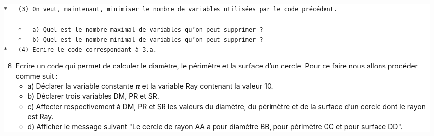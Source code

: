     *   (3) On veut, maintenant, minimiser le nombre de variables utilisées par le code précédent.
        
        *   a) Quel est le nombre maximal de variables qu’on peut supprimer ?
        *   b) Quel est le nombre minimal de variables qu’on peut supprimer ?
    *   (4) Ecrire le code correspondant à 3.a.
        

6.  Ecrire un code qui permet de calculer le diamètre, le périmètre et la surface d’un cercle. Pour ce faire nous allons procéder comme suit :
    *   a) Déclarer la variable constante 𝝅 et la variable Ray contenant la valeur 10.
    *   b) Déclarer trois variables DM, PR et SR.
    *   c) Affecter respectivement à DM, PR et SR les valeurs du diamètre, du périmètre et de la surface d’un cercle dont le rayon est Ray.
    *   d) Afficher le message suivant "Le cercle de rayon AA a pour diamètre BB, pour périmètre CC et pour surface DD".